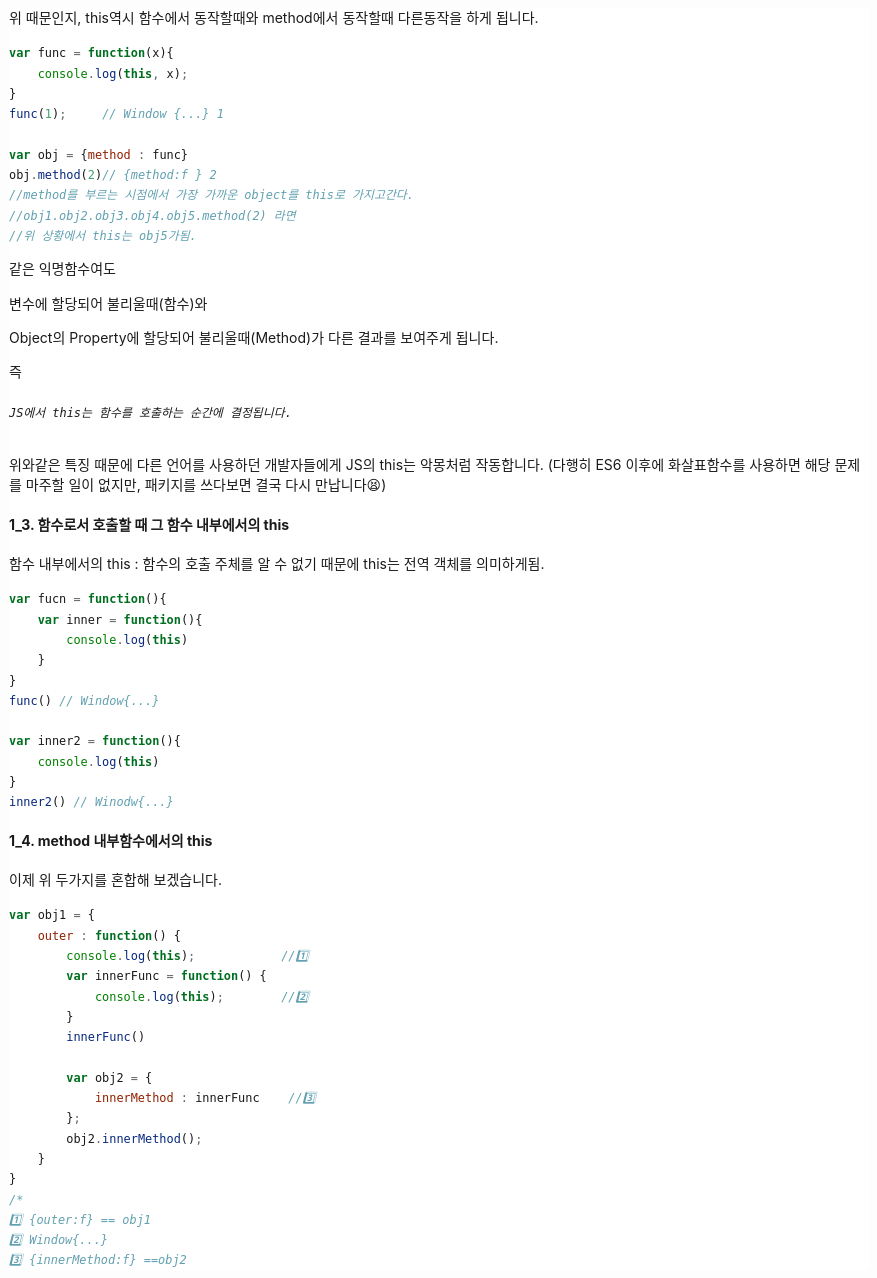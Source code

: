 위 때문인지, this역시 함수에서 동작할때와 method에서 동작할때 다른동작을 하게 됩니다.

```js
var func = function(x){
    console.log(this, x);
}
func(1);     // Window {...} 1

var obj = {method : func}
obj.method(2)// {method:f } 2
//method를 부르는 시점에서 가장 가까운 object를 this로 가지고간다.
//obj1.obj2.obj3.obj4.obj5.method(2) 라면
//위 상황에서 this는 obj5가됨.
```

같은 익명함수여도

변수에 할당되어 불리울때(함수)와

Object의 Property에 할당되어 불리울때(Method)가 다른 결과를 보여주게 됩니다.

즉

###### `JS에서 this는 함수를 호출하는 순간에 결정됩니다.`

위와같은 특징 때문에 다른 언어를 사용하던 개발자들에게 JS의 this는 악몽처럼 작동합니다.
(다행히 ES6 이후에 화살표함수를 사용하면 해당 문제를 마주할 일이 없지만, 패키지를 쓰다보면 결국 다시 만납니다😫)

#### 1\_3. 함수로서 호출할 때 그 함수 내부에서의 this

함수 내부에서의 this : 함수의 호출 주체를 알 수 없기 때문에 this는 전역 객체를 의미하게됨.

```js
var fucn = function(){
    var inner = function(){
        console.log(this)
    }
}
func() // Window{...}

var inner2 = function(){
    console.log(this)
}
inner2() // Winodw{...}
```

#### 1\_4. method 내부함수에서의 this

이제 위 두가지를 혼합해 보겠습니다.

```js
var obj1 = {
    outer : function() {
        console.log(this);            //1️⃣
        var innerFunc = function() {
            console.log(this);        //2️⃣
        }
        innerFunc()
        
        var obj2 = {
            innerMethod : innerFunc    //3️⃣
        };
        obj2.innerMethod();
    }
}
/*
1️⃣ {outer:f} == obj1
2️⃣ Window{...}
3️⃣ {innerMethod:f} ==obj2
```